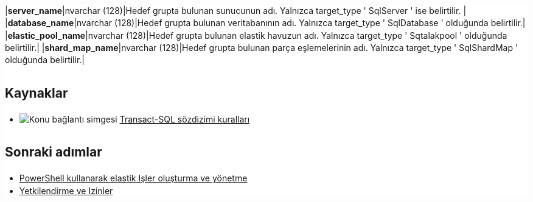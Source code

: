 |**server_name**|nvarchar (128)|Hedef grupta bulunan sunucunun adı. Yalnızca target_type ' SqlServer ' ise belirtilir. |
|**database_name**|nvarchar (128)|Hedef grupta bulunan veritabanının adı. Yalnızca target_type ' SqlDatabase ' olduğunda belirtilir.|
|**elastic_pool_name**|nvarchar (128)|Hedef grupta bulunan elastik havuzun adı. Yalnızca target_type ' Sqtalakpool ' olduğunda belirtilir.|
|**shard_map_name**|nvarchar (128)|Hedef grupta bulunan parça eşlemelerinin adı. Yalnızca target_type ' SqlShardMap ' olduğunda belirtilir.|

## <a name="resources"></a>Kaynaklar

- ![Konu bağlantı simgesi](/sql/database-engine/configure-windows/media/topic-link.gif "Konu bağlantı simgesi") [Transact-SQL sözdizimi kuralları](/sql/t-sql/language-elements/transact-sql-syntax-conventions-transact-sql)  

## <a name="next-steps"></a>Sonraki adımlar

- [PowerShell kullanarak elastik Işler oluşturma ve yönetme](elastic-jobs-powershell-create.md)
- [Yetkilendirme ve Izinler](/dotnet/framework/data/adonet/sql/authorization-and-permissions-in-sql-server)
